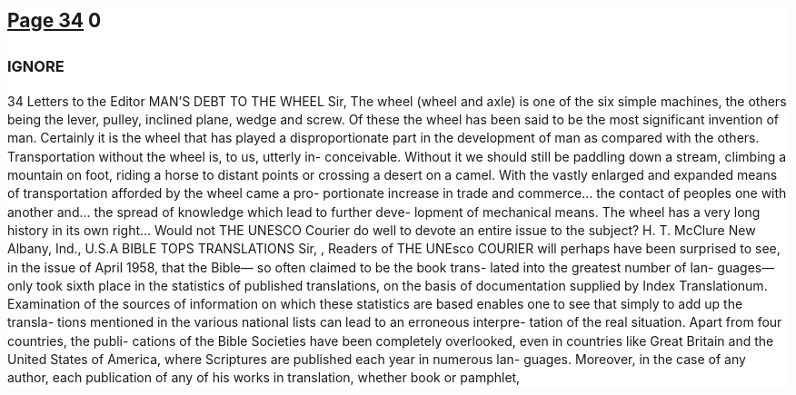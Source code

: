 ## [Page 34](064895engo.pdf#page=34) 0

### IGNORE

34 
Letters to the Editor 
MAN’S DEBT TO THE WHEEL 
Sir, 
The wheel (wheel and axle) is one of 
the six simple machines, the others 
being the lever, pulley, inclined plane, 
wedge and screw. Of these the wheel 
has been said to be the most significant 
invention of man. Certainly it is the 
wheel that has played a disproportionate 
part in the development of man as 
compared with the others. Transportation 
without the wheel is, to us, utterly in- 
conceivable. Without it we should still be 
paddling down a stream, climbing a 
mountain on foot, riding a horse to 
distant points or crossing a desert on a 
camel. With the vastly enlarged and 
expanded means of transportation 
afforded by the wheel came a pro- 
portionate increase in trade and 
commerce... the contact of peoples one 
with another and... the spread of 
knowledge which lead to further deve- 
lopment of mechanical means. The 
wheel has a very long history in its 
own right... Would not THE UNESCO 
Courier do well to devote an entire 
issue to the subject? 
H. T. McClure 
New Albany, Ind., U.S.A 
BIBLE TOPS TRANSLATIONS 
Sir, , 
Readers of THE UNEsco COURIER will 
perhaps have been surprised to see, in 
the issue of April 1958, that the Bible— 
so often claimed to be the book trans- 
lated into the greatest number of lan- 
guages—only took sixth place in the 
statistics of published translations, on 
the basis of documentation supplied by 
Index Translationum. Examination of 
the sources of information on which 
these statistics are based enables one to 
see that simply to add up the transla- 
tions mentioned in the various national 
lists can lead to an erroneous interpre- 
tation of the real situation. 
Apart from four countries, the publi- 
cations of the Bible Societies have been 
completely overlooked, even in countries 
like Great Britain and the United States 
of America, where Scriptures are 
published each year in numerous lan- 
guages. 
Moreover, in the case of any author, 
each publication of any of his works in 
translation, whether book or pamphlet, 